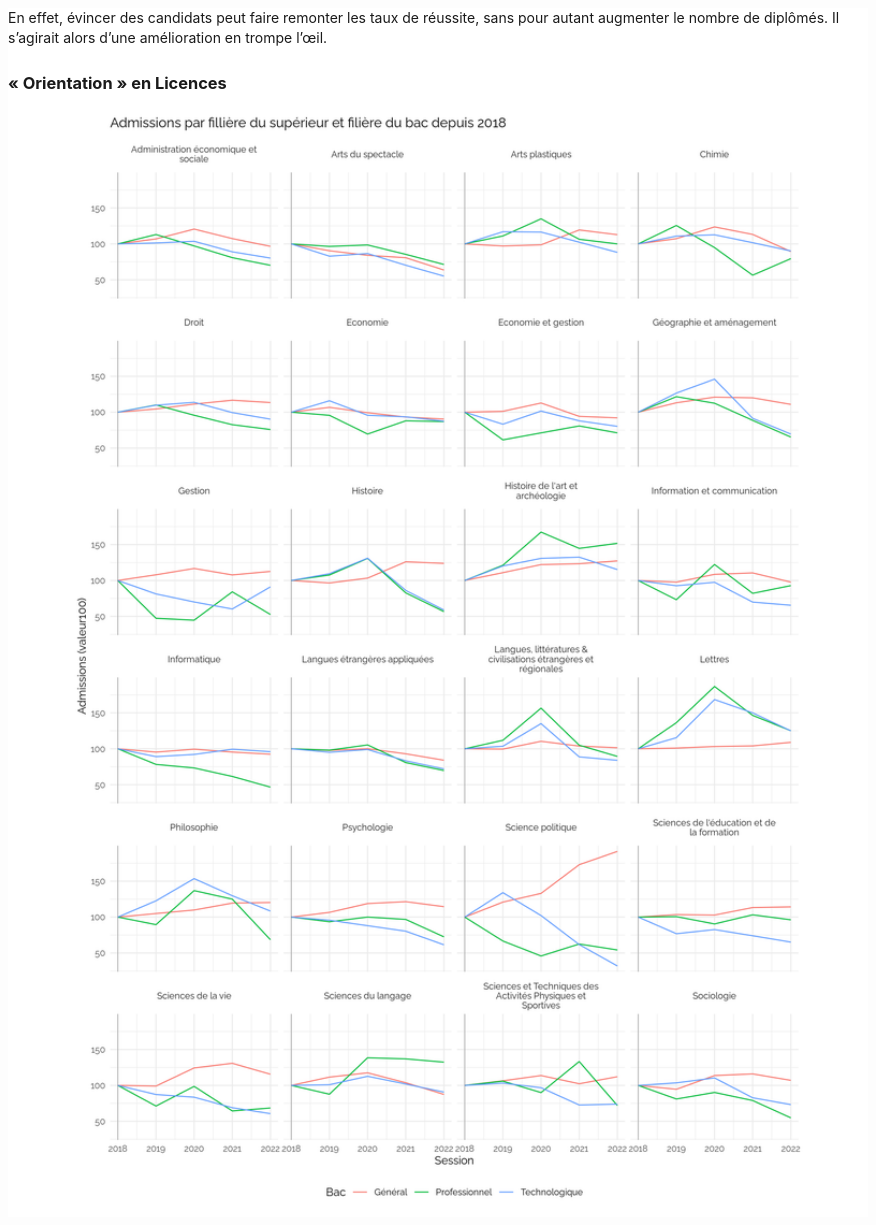 En effet, évincer des candidats peut faire remonter les taux de
réussite, sans pour autant augmenter le nombre de diplômés. Il s’agirait
alors d’une amélioration en trompe l’œil.

### « Orientation » en Licences

<img src="senat_files/figure-gfm/bp.L-1.png" width="960" />
